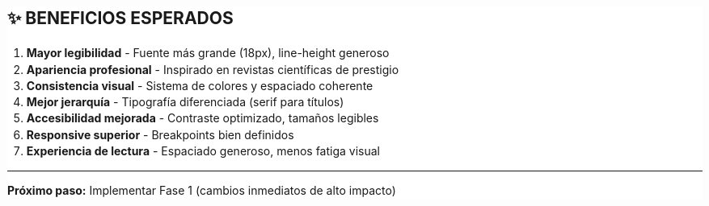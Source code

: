 
## ✨ BENEFICIOS ESPERADOS

1. **Mayor legibilidad** - Fuente más grande (18px), line-height generoso
2. **Apariencia profesional** - Inspirado en revistas científicas de prestigio
3. **Consistencia visual** - Sistema de colores y espaciado coherente
4. **Mejor jerarquía** - Tipografía diferenciada (serif para títulos)
5. **Accesibilidad mejorada** - Contraste optimizado, tamaños legibles
6. **Responsive superior** - Breakpoints bien definidos
7. **Experiencia de lectura** - Espaciado generoso, menos fatiga visual

---

**Próximo paso:** Implementar Fase 1 (cambios inmediatos de alto impacto)
